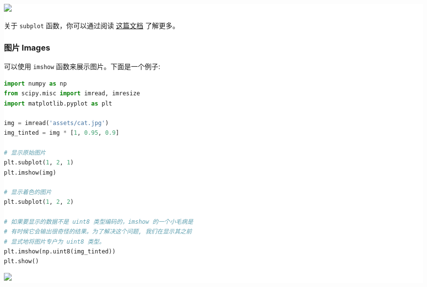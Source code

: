 <div class='fig figcenter fighighlight'>
  <img src='/assets/sine_cosine_subplot.png'>
</div>

关于 `subplot` 函数，你可以通过阅读 [这篇文档](http://matplotlib.org/api/pyplot_api.html#matplotlib.pyplot.subplot) 了解更多。

<a name='matplotlib-images'></a>

### 图片 Images
可以使用 `imshow` 函数来展示图片。下面是一个例子:

```python
import numpy as np
from scipy.misc import imread, imresize
import matplotlib.pyplot as plt

img = imread('assets/cat.jpg')
img_tinted = img * [1, 0.95, 0.9]

# 显示原始图片
plt.subplot(1, 2, 1)
plt.imshow(img)

# 显示着色的图片
plt.subplot(1, 2, 2)

# 如果要显示的数据不是 uint8 类型编码的，imshow 的一个小毛病是
# 有时候它会输出很奇怪的结果。为了解决这个问题, 我们在显示其之前
# 显式地将图片专户为 uint8 类型。
plt.imshow(np.uint8(img_tinted))
plt.show()
```

<div class='fig figcenter fighighlight'>
  <img src='/assets/cat_tinted_imshow.png'>
</div>
